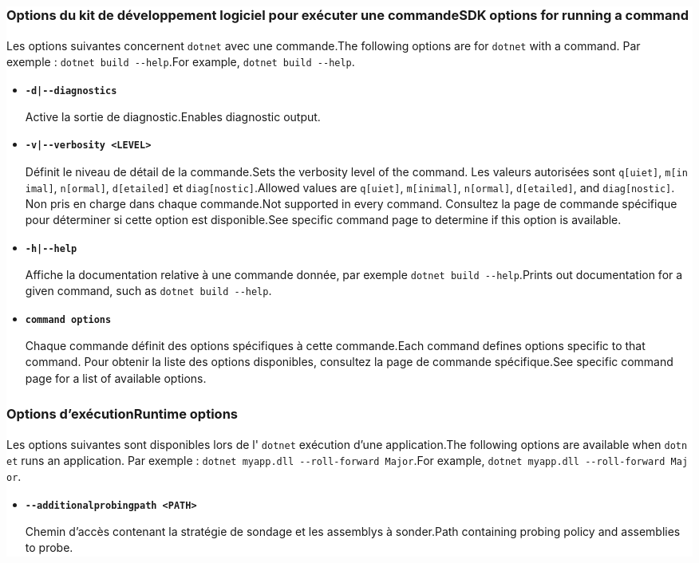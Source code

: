 ### <a name="sdk-options-for-running-a-command"></a><span data-ttu-id="b03c0-136">Options du kit de développement logiciel pour exécuter une commande</span><span class="sxs-lookup"><span data-stu-id="b03c0-136">SDK options for running a command</span></span>

<span data-ttu-id="b03c0-137">Les options suivantes concernent `dotnet` avec une commande.</span><span class="sxs-lookup"><span data-stu-id="b03c0-137">The following options are for `dotnet` with a command.</span></span> <span data-ttu-id="b03c0-138">Par exemple : `dotnet build --help`.</span><span class="sxs-lookup"><span data-stu-id="b03c0-138">For example, `dotnet build --help`.</span></span>

- **`-d|--diagnostics`**

  <span data-ttu-id="b03c0-139">Active la sortie de diagnostic.</span><span class="sxs-lookup"><span data-stu-id="b03c0-139">Enables diagnostic output.</span></span>

- **`-v|--verbosity <LEVEL>`**

  <span data-ttu-id="b03c0-140">Définit le niveau de détail de la commande.</span><span class="sxs-lookup"><span data-stu-id="b03c0-140">Sets the verbosity level of the command.</span></span> <span data-ttu-id="b03c0-141">Les valeurs autorisées sont `q[uiet]`, `m[inimal]`, `n[ormal]`, `d[etailed]` et `diag[nostic]`.</span><span class="sxs-lookup"><span data-stu-id="b03c0-141">Allowed values are `q[uiet]`, `m[inimal]`, `n[ormal]`, `d[etailed]`, and `diag[nostic]`.</span></span> <span data-ttu-id="b03c0-142">Non pris en charge dans chaque commande.</span><span class="sxs-lookup"><span data-stu-id="b03c0-142">Not supported in every command.</span></span> <span data-ttu-id="b03c0-143">Consultez la page de commande spécifique pour déterminer si cette option est disponible.</span><span class="sxs-lookup"><span data-stu-id="b03c0-143">See specific command page to determine if this option is available.</span></span>

- **`-h|--help`**

  <span data-ttu-id="b03c0-144">Affiche la documentation relative à une commande donnée, par exemple `dotnet build --help`.</span><span class="sxs-lookup"><span data-stu-id="b03c0-144">Prints out documentation for a given command, such as `dotnet build --help`.</span></span>

- **`command options`**

  <span data-ttu-id="b03c0-145">Chaque commande définit des options spécifiques à cette commande.</span><span class="sxs-lookup"><span data-stu-id="b03c0-145">Each command defines options specific to that command.</span></span> <span data-ttu-id="b03c0-146">Pour obtenir la liste des options disponibles, consultez la page de commande spécifique.</span><span class="sxs-lookup"><span data-stu-id="b03c0-146">See specific command page for a list of available options.</span></span>

### <a name="runtime-options"></a><span data-ttu-id="b03c0-147">Options d’exécution</span><span class="sxs-lookup"><span data-stu-id="b03c0-147">Runtime options</span></span>

<span data-ttu-id="b03c0-148">Les options suivantes sont disponibles lors de l' `dotnet` exécution d’une application.</span><span class="sxs-lookup"><span data-stu-id="b03c0-148">The following options are available when `dotnet` runs an application.</span></span> <span data-ttu-id="b03c0-149">Par exemple : `dotnet myapp.dll --roll-forward Major`.</span><span class="sxs-lookup"><span data-stu-id="b03c0-149">For example, `dotnet myapp.dll --roll-forward Major`.</span></span>

- **`--additionalprobingpath <PATH>`**

  <span data-ttu-id="b03c0-150">Chemin d’accès contenant la stratégie de sondage et les assemblys à sonder.</span><span class="sxs-lookup"><span data-stu-id="b03c0-150">Path containing probing policy and assemblies to probe.</span></span>
